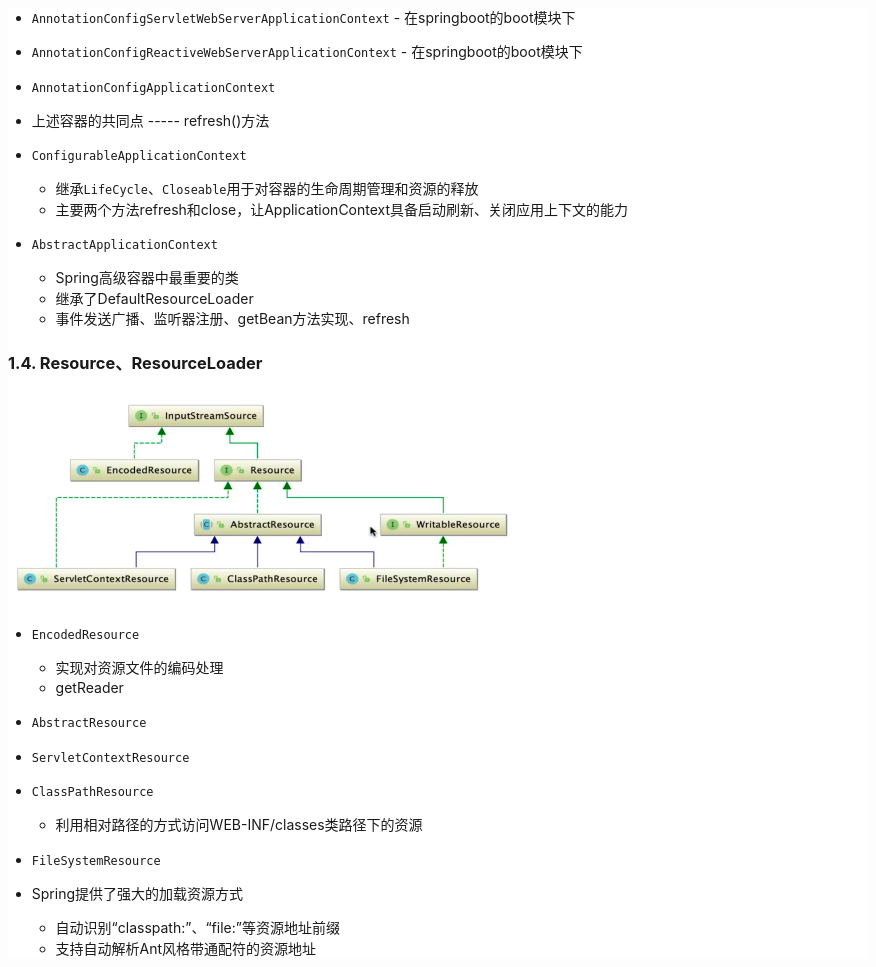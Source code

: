   * `AnnotationConfigServletWebServerApplicationContext` - 在springboot的boot模块下
  * `AnnotationConfigReactiveWebServerApplicationContext` - 在springboot的boot模块下
  * `AnnotationConfigApplicationContext `

* 上述容器的共同点 ----- refresh()方法
* `ConfigurableApplicationContext`
  
  * 继承`LifeCycle`、`Closeable`用于对容器的生命周期管理和资源的释放
  * 主要两个方法refresh和close，让ApplicationContext具备启动刷新、关闭应用上下文的能力
* `AbstractApplicationContext`
  
  * Spring高级容器中最重要的类
  * 继承了DefaultResourceLoader
  * 事件发送广播、监听器注册、getBean方法实现、refresh

### 1.4. Resource、ResourceLoader

<img src="/assets/img/spring/image-20220425201249587.png" alt="image-20220425201249587" style="zoom:50%;" />

* `EncodedResource`

  * 实现对资源文件的编码处理
  * getReader

* `AbstractResource`

* `ServletContextResource`

* `ClassPathResource`

  * 利用相对路径的方式访问WEB-INF/classes类路径下的资源

* `FileSystemResource`

* Spring提供了强大的加载资源方式

  * 自动识别“classpath:”、“file:”等资源地址前缀
  * 支持自动解析Ant风格带通配符的资源地址
